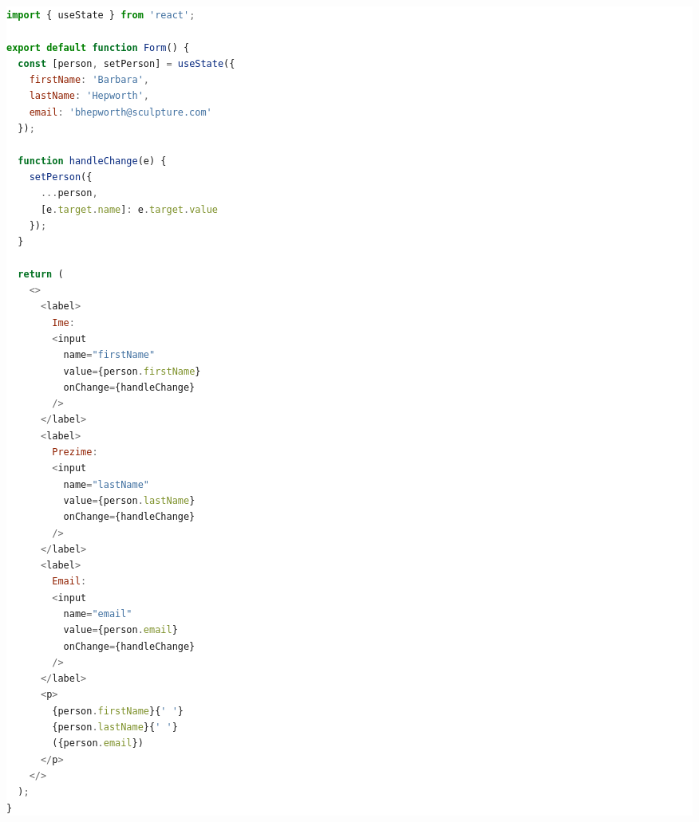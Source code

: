 <Sandpack>

```js
import { useState } from 'react';

export default function Form() {
  const [person, setPerson] = useState({
    firstName: 'Barbara',
    lastName: 'Hepworth',
    email: 'bhepworth@sculpture.com'
  });

  function handleChange(e) {
    setPerson({
      ...person,
      [e.target.name]: e.target.value
    });
  }

  return (
    <>
      <label>
        Ime:
        <input
          name="firstName"
          value={person.firstName}
          onChange={handleChange}
        />
      </label>
      <label>
        Prezime:
        <input
          name="lastName"
          value={person.lastName}
          onChange={handleChange}
        />
      </label>
      <label>
        Email:
        <input
          name="email"
          value={person.email}
          onChange={handleChange}
        />
      </label>
      <p>
        {person.firstName}{' '}
        {person.lastName}{' '}
        ({person.email})
      </p>
    </>
  );
}
```
